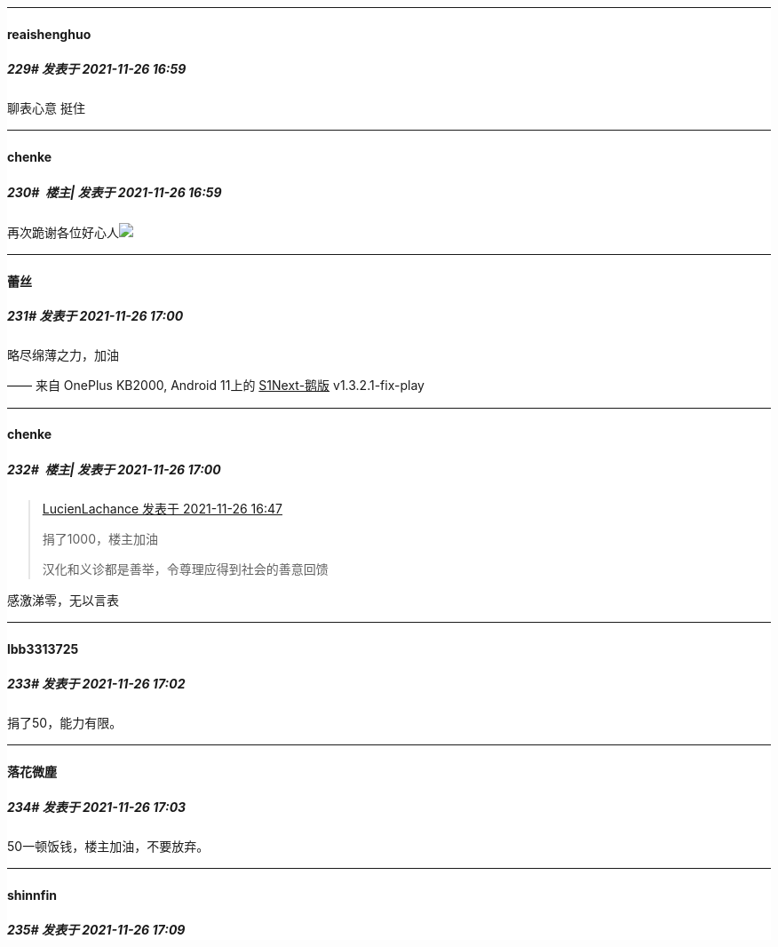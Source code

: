 *****

####  reaishenghuo  
##### 229#       发表于 2021-11-26 16:59

聊表心意 挺住

*****

####  chenke  
##### 230#         楼主| 发表于 2021-11-26 16:59

再次跪谢各位好心人<img src="https://static.saraba1st.com/image/smiley/face2017/138.png" referrerpolicy="no-referrer">

*****

####  蕾丝  
##### 231#       发表于 2021-11-26 17:00

略尽绵薄之力，加油

—— 来自 OnePlus KB2000, Android 11上的 [S1Next-鹅版](https://github.com/ykrank/S1-Next/releases) v1.3.2.1-fix-play

*****

####  chenke  
##### 232#         楼主| 发表于 2021-11-26 17:00

<blockquote><a href="httphttps://bbs.saraba1st.com/2b/forum.php?mod=redirect&amp;goto=findpost&amp;pid=53711688&amp;ptid=2039478" target="_blank">LucienLachance 发表于 2021-11-26 16:47</a>

捐了1000，楼主加油

汉化和义诊都是善举，令尊理应得到社会的善意回馈</blockquote>
感激涕零，无以言表

*****

####  lbb3313725  
##### 233#       发表于 2021-11-26 17:02

捐了50，能力有限。

*****

####  落花微塵  
##### 234#       发表于 2021-11-26 17:03

50一顿饭钱，楼主加油，不要放弃。



*****

####  shinnfin  
##### 235#       发表于 2021-11-26 17:09

